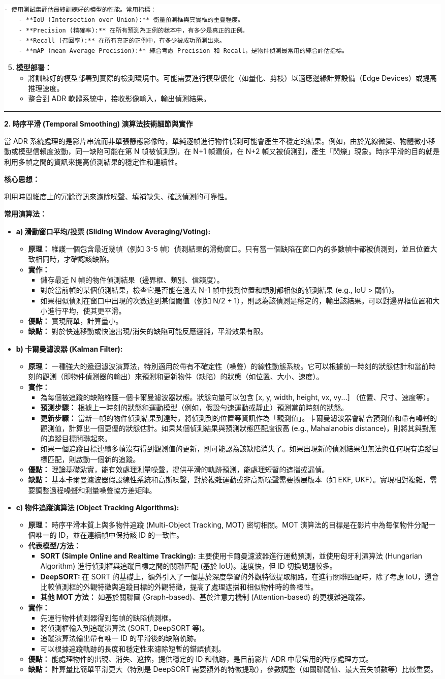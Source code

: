     - 使用測試集評估最終訓練好的模型的性能。常用指標：
        - **IoU (Intersection over Union):** 衡量預測框與真實框的重疊程度。
        - **Precision (精確率):** 在所有預測為正例的樣本中，有多少是真正的正例。
        - **Recall (召回率):** 在所有真正的正例中，有多少被成功預測出來。
        - **mAP (mean Average Precision):** 綜合考慮 Precision 和 Recall，是物件偵測最常用的綜合評估指標。
5. **模型部署：**
    - 將訓練好的模型部署到實際的檢測環境中。可能需要進行模型優化（如量化、剪枝）以適應邊緣計算設備（Edge Devices）或提高推理速度。
    - 整合到 ADR 軟體系統中，接收影像輸入，輸出偵測結果。

---

**2. 時序平滑 (Temporal Smoothing) 演算法技術細節與實作**

當 ADR 系統處理的是影片串流而非單張靜態影像時，單純逐幀進行物件偵測可能會產生不穩定的結果。例如，由於光線微變、物體微小移動或模型信賴度波動，同一缺陷可能在第 N 幀被偵測到，在 N+1 幀漏偵，在 N+2 幀又被偵測到，產生「閃爍」現象。時序平滑的目的就是利用多幀之間的資訊來提高偵測結果的穩定性和連續性。

**核心思想：**

利用時間維度上的冗餘資訊來濾除噪聲、填補缺失、確認偵測的可靠性。

**常用演算法：**

- **a) 滑動窗口平均/投票 (Sliding Window Averaging/Voting):**
    
    - **原理：** 維護一個包含最近幾幀（例如 3-5 幀）偵測結果的滑動窗口。只有當一個缺陷在窗口內的多數幀中都被偵測到，並且位置大致相同時，才確認該缺陷。
    - **實作：**
        - 儲存最近 N 幀的物件偵測結果（邊界框、類別、信賴度）。
        - 對於當前幀的某個偵測結果，檢查它是否能在過去 N-1 幀中找到位置和類別都相似的偵測結果 (e.g., IoU > 閾值)。
        - 如果相似偵測在窗口中出現的次數達到某個閾值（例如 N/2 + 1），則認為該偵測是穩定的，輸出該結果。可以對邊界框位置和大小進行平均，使其更平滑。
    - **優點：** 實現簡單，計算量小。
    - **缺點：** 對於快速移動或快速出現/消失的缺陷可能反應遲鈍，平滑效果有限。
- **b) 卡爾曼濾波器 (Kalman Filter):**
    
    - **原理：** 一種強大的遞迴濾波演算法，特別適用於帶有不確定性（噪聲）的線性動態系統。它可以根據前一時刻的狀態估計和當前時刻的觀測（即物件偵測器的輸出）來預測和更新物件（缺陷）的狀態（如位置、大小、速度）。
    - **實作：**
        - 為每個被追蹤的缺陷維護一個卡爾曼濾波器狀態。狀態向量可以包含 [x, y, width, height, vx, vy...] （位置、尺寸、速度等）。
        - **預測步驟：** 根據上一時刻的狀態和運動模型（例如，假設勻速運動或靜止）預測當前時刻的狀態。
        - **更新步驟：** 當新一幀的物件偵測結果到達時，將偵測到的位置等資訊作為「觀測值」。卡爾曼濾波器會結合預測值和帶有噪聲的觀測值，計算出一個更優的狀態估計。如果某個偵測結果與預測狀態匹配度很高 (e.g., Mahalanobis distance)，則將其與對應的追蹤目標關聯起來。
        - 如果一個追蹤目標連續多幀沒有得到觀測值的更新，則可能認為該缺陷消失了。如果出現新的偵測結果但無法與任何現有追蹤目標匹配，則啟動一個新的追蹤。
    - **優點：** 理論基礎紮實，能有效處理測量噪聲，提供平滑的軌跡預測，能處理短暫的遮擋或漏偵。
    - **缺點：** 基本卡爾曼濾波器假設線性系統和高斯噪聲，對於複雜運動或非高斯噪聲需要擴展版本（如 EKF, UKF）。實現相對複雜，需要調整過程噪聲和測量噪聲協方差矩陣。
- **c) 物件追蹤演算法 (Object Tracking Algorithms):**
    
    - **原理：** 時序平滑本質上與多物件追蹤 (Multi-Object Tracking, MOT) 密切相關。MOT 演算法的目標是在影片中為每個物件分配一個唯一的 ID，並在連續幀中保持該 ID 的一致性。
    - **代表模型/方法：**
        - **SORT (Simple Online and Realtime Tracking):** 主要使用卡爾曼濾波器進行運動預測，並使用匈牙利演算法 (Hungarian Algorithm) 進行偵測框與追蹤目標之間的關聯匹配 (基於 IoU)。速度快，但 ID 切換問題較多。
        - **DeepSORT:** 在 SORT 的基礎上，額外引入了一個基於深度學習的外觀特徵提取網路。在進行關聯匹配時，除了考慮 IoU，還會比較偵測框的外觀特徵與追蹤目標的外觀特徵，提高了處理遮擋和相似物件時的魯棒性。
        - **其他 MOT 方法：** 如基於關聯圖 (Graph-based)、基於注意力機制 (Attention-based) 的更複雜追蹤器。
    - **實作：**
        - 先運行物件偵測器得到每幀的缺陷偵測框。
        - 將偵測框輸入到追蹤演算法 (SORT, DeepSORT 等)。
        - 追蹤演算法輸出帶有唯一 ID 的平滑後的缺陷軌跡。
        - 可以根據追蹤軌跡的長度和穩定性來濾除短暫的錯誤偵測。
    - **優點：** 能處理物件的出現、消失、遮擋，提供穩定的 ID 和軌跡，是目前影片 ADR 中最常用的時序處理方式。
    - **缺點：** 計算量比簡單平滑更大（特別是 DeepSORT 需要額外的特徵提取），參數調整（如關聯閾值、最大丟失幀數等）比較重要。
